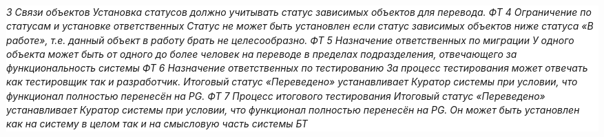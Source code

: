    </td>
  </tr>
  <tr>
   <td><em>3</em>
   </td>
   <td><em>Связи объектов</em>
   </td>
   <td><em>Установка статусов должно учитывать статус зависимых объектов для перевода. </em>
   </td>
   <td><em>ФТ</em>
   </td>
   <td>
   </td>
  </tr>
  <tr>
   <td><em>4</em>
   </td>
   <td><em>Ограничение по статусам и установке ответственных</em>
   </td>
   <td><em>Статус не может быть установлен если статус зависимых объектов ниже статуса «В работе», т.е. данный объект в работу брать не целесообразно.</em>
   </td>
   <td><em>ФТ</em>
   </td>
   <td>
   </td>
  </tr>
  <tr>
   <td><em>5</em>
   </td>
   <td><em>Назначение ответственных по миграции</em>
   </td>
   <td><em>У одного объекта может быть от одного до более человек на переводе в пределах подразделения, отвечающего за функциональность системы</em>
   </td>
   <td><em>ФТ</em>
   </td>
   <td>
   </td>
  </tr>
  <tr>
   <td><em>6</em>
   </td>
   <td><em>Назначение ответственных по тестированию</em>
   </td>
   <td><em>За процесс тестирования может отвечать как тестировщик так и разработчик. Итоговый статус «Переведено» устанавливает Куратор системы при условии, что функционал полностью перенесён на PG.</em>
   </td>
   <td><em>ФТ</em>
   </td>
   <td>
   </td>
  </tr>
  <tr>
   <td><em>7</em>
   </td>
   <td><em>Процесс итогового тестирования</em>
   </td>
   <td><em>Итоговый статус «Переведено» устанавливает Куратор системы при условии, что функционал полностью перенесён на PG. Он может быть установлен как на систему в целом так и на смысловую часть системы</em>
   </td>
   <td><em>БТ</em>
